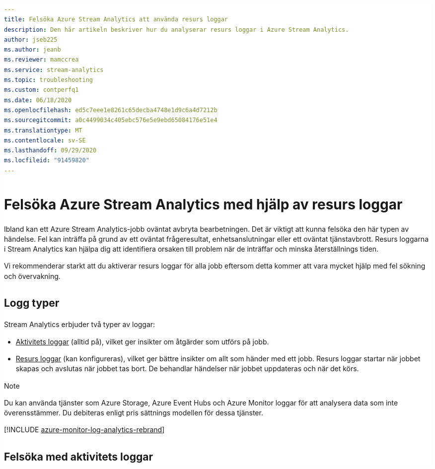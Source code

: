 ```yaml
---
title: Felsöka Azure Stream Analytics att använda resurs loggar
description: Den här artikeln beskriver hur du analyserar resurs loggar i Azure Stream Analytics.
author: jseb225
ms.author: jeanb
ms.reviewer: mamccrea
ms.service: stream-analytics
ms.topic: troubleshooting
ms.custom: contperfq1
ms.date: 06/18/2020
ms.openlocfilehash: ed5c7eee1e8261c65decba4748e1d9c6a4d7212b
ms.sourcegitcommit: a0c4499034c405ebc576e5e9ebd65084176e51e4
ms.translationtype: MT
ms.contentlocale: sv-SE
ms.lasthandoff: 09/29/2020
ms.locfileid: "91459820"
---
```

# <a name="troubleshoot-azure-stream-analytics-by-using-resource-logs"></a>Felsöka Azure Stream Analytics med hjälp av resurs loggar

Ibland kan ett Azure Stream Analytics-jobb oväntat avbryta bearbetningen. Det är viktigt att kunna felsöka den här typen av händelse. Fel kan inträffa på grund av ett oväntat frågeresultat, enhetsanslutningar eller ett oväntat tjänstavbrott. Resurs loggarna i Stream Analytics kan hjälpa dig att identifiera orsaken till problem när de inträffar och minska återställnings tiden.

Vi rekommenderar starkt att du aktiverar resurs loggar för alla jobb eftersom detta kommer att vara mycket hjälp med fel sökning och övervakning.

## <a name="log-types"></a>Logg typer

Stream Analytics erbjuder två typer av loggar:

* [Aktivitets loggar](../azure-monitor/platform/platform-logs-overview.md) (alltid på), vilket ger insikter om åtgärder som utförs på jobb.

* [Resurs loggar](../azure-monitor/platform/platform-logs-overview.md) (kan konfigureras), vilket ger bättre insikter om allt som händer med ett jobb. Resurs loggar startar när jobbet skapas och avslutas när jobbet tas bort. De behandlar händelser när jobbet uppdateras och när det körs.

> [!NOTE]
> Du kan använda tjänster som Azure Storage, Azure Event Hubs och Azure Monitor loggar för att analysera data som inte överensstämmer. Du debiteras enligt pris sättnings modellen för dessa tjänster.

[!INCLUDE [azure-monitor-log-analytics-rebrand](../../includes/azure-monitor-log-analytics-rebrand.md)]

## <a name="debugging-using-activity-logs"></a>Felsöka med aktivitets loggar
